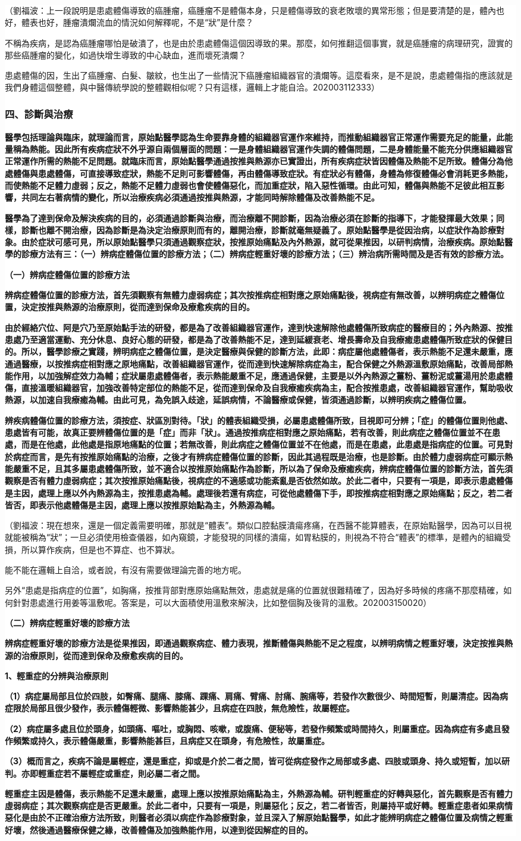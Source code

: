 （劉福波：上一段說明是患處體傷導致的癌腫瘤，癌腫瘤不是體傷本身，只是體傷導致的衰老敗壞的異常形態；但是要清楚的是，體內也好，體表也好，腫瘤潰爛流血的情況如何解釋呢，不是“狀”是什麼？

不稱為疾病，是認為癌腫瘤哪怕是破潰了，也是由於患處體傷這個因導致的果。那麼，如何推翻這個事實，就是癌腫瘤的病理研究，證實的那些癌腫瘤的變化，如過快增生導致的中心缺血，進而壞死潰爛？

患處體傷的因，生出了癌腫瘤、白髮、皺紋，也生出了一些情況下癌腫瘤組織器官的潰爛等。這麼看來，是不是說，患處體傷指的應該就是我們身體這個整體，與中醫傳統學說的整體觀相似呢？只有這樣，邏輯上才能自洽。202003112333）

### 四、診斷與治療

**醫學包括理論與臨床，就理論而言，原始點醫學認為生命要靠身體的組織器官運作來維持，而推動組織器官正常運作需要充足的能量，此能量稱為熱能。因此所有疾病症狀不外乎源自兩個層面的問題：一是身體組織器官運作失調的體傷問題，二是身體能量不能充分供應組織器官正常運作所需的熱能不足問題。就臨床而言，原始點醫學通過按推與熱源亦已實證出，所有疾病症狀皆因體傷及熱能不足所致。體傷分為他處體傷與患處體傷，可直接導致症狀，熱能不足則可影響體傷，再由體傷導致症狀。有症狀必有體傷，身體為修復體傷必會消耗更多熱能，而使熱能不足體力虛弱；反之，熱能不足體力虛弱也會使體傷惡化，而加重症狀，陷入惡性循環。由此可知，體傷與熱能不足彼此相互影響，共同左右著病情的變化，所以治療疾病必須通過按推與熱源，才能同時解除體傷及改善熱能不足。**

**醫學為了達到保命及解決疾病的目的，必須通過診斷與治療，而治療離不開診斷，因為治療必須在診斷的指導下，才能發揮最大效果；同樣，診斷也離不開治療，因為診斷是為決定治療原則而有的，離開治療，診斷就毫無疑義了。原始點醫學是從因治病，以症狀作為診療對象。由於症狀可感可見，所以原始點醫學只須通過觀察症狀，按推原始痛點及內外熱源，就可從果推因，以研判病情，治療疾病。原始點醫學的診療方法有三：（一）辨病症體傷位置的診療方法；（二）辨病症輕重好壞的診療方法；（三）辨治病所需時間及是否有效的診療方法。**

**（一）辨病症體傷位置的診療方法**

**辨病症體傷位置的診療方法，首先須觀察有無體力虛弱病症；其次按推病症相對應之原始痛點後，視病症有無改善，以辨明病症之體傷位置，決定按推與熱源的治療原則，從而達到保命及療愈疾病的目的。**

**由於經絡穴位、阿是穴乃至原始點手法的研發，都是為了改善組織器官運作，達到快速解除他處體傷所致病症的醫療目的；外內熱源、按推患處乃至適當運動、充分休息、良好心態的研發，都是為了改善熱能不足，達到延緩衰老、增長壽命及自我療癒患處體傷所致症狀的保健目的。所以，醫學診療之實踐，辨明病症之體傷位置，是決定醫療與保健的診斷方法，此即：病症屬他處體傷者，表示熱能不足還未嚴重，應通過醫療，以按推病症相對應之原地痛點，改善組織器官運作，從而達到快速解除病症為主，配合保健之外熱源溫敷原始痛點，改善局部熱能作用，以加強解症效力為輔；症狀屬患處體傷者，表示熱能嚴重不足，應通過保健，主要是以外內熱源之薑粉、薑粉泥或薑湯用於患處體傷，直接溫暖組織器官，加強改善特定部位的熱能不足，從而達到保命及自我療癒疾病為主，配合按推患處，改善組織器官運作，幫助吸收熱源，以加速自我療癒為輔。由此可見，為免誤入歧途，延誤病情，不論醫療或保健，皆須通過診斷，以辨明疾病之體傷位置。**

**辨疾病體傷位置的診療方法，須按症、狀區別對待。「狀」的體表組織受損，必屬患處體傷所致，目視即可分辨；「症」的體傷位置則他處、患處皆有可能，故真正要辨體傷位置的是「症」而非「狀」。通過按推病症相對應之原始痛點，若有改善，則此病症之體傷位置並不在患處，而是在他處，此他處是指原地痛點的位置；若無改善，則此病症之體傷位置並不在他處，而是在患處，此患處是指病症的位置。可見對於病症而言，是先有按推原始痛點的治療，之後才有辨病症體傷位置的診斷，因此其過程既是治療，也是診斷。由於體力虛弱病症可顯示熱能嚴重不足，且其多屬患處體傷所致，並不適合以按推原始痛點作為診斷，所以為了保命及療癒疾病，辨病症體傷位置的診斷方法，首先須觀察是否有體力虛弱病症；其次按推原始痛點後，視病症的不適感或功能紊亂是否依然如故。於此二者中，只要有一項是，即表示患處體傷是主因，處理上應以外內熱源為主，按推患處為輔。處理後若還有病症，可從他處體傷下手，即按推病症相對應之原始痛點；反之，若二者皆否，即表示他處體傷是主因，處理上應以按推原始點為主，外熱源為輔。**

（劉福波：現在想來，還是一個定義需要明確，那就是“體表”。類似口腔黏膜潰瘍疼痛，在西醫不能算體表，在原始點醫學，因為可以目視就能被稱為“狀”；一旦必須使用檢查儀器，如內窺鏡，才能發現的同樣的潰瘍，如胃粘膜的，則視為不符合“體表”的標準，是體內的組織受損，所以算作疾病，但是也不算症、也不算狀。

能不能在邏輯上自洽，或者說，有沒有需要做理論完善的地方呢。

另外“患處是指病症的位置”，如胸痛，按推背部對應原始痛點無效，患處就是痛的位置就很難精確了，因為好多時候的疼痛不那麼精確，如何針對患處進行用姜等溫敷呢。答案是，可以大面積使用溫敷來解決，比如整個胸及後背的溫敷。202003150020）

**（二）辨病症輕重好壞的診療方法**

**辨病症輕重好壞的診療方法是從果推因，即通過觀察病症、體力表現，推斷體傷與熱能不足之程度，以辨明病情之輕重好壞，決定按推與熱源的治療原則，從而達到保命及療愈疾病的目的。**

**1、輕重症的分辨與治療原則**

**（1）病症屬局部且位於四肢，如臀痛、腿痛、膝痛、踝痛、肩痛、臂痛、肘痛、腕痛等，若發作次數很少、時間短暫，則屬清症。因為病症限於局部且很少發作，表示體傷輕微、影響熱能甚少，且病症在四肢，無危險性，故屬輕症。**

**（2）病症屬多處且位於頭身，如頭痛、嘔吐，或胸悶、咳嗽，或腹痛、便秘等，若發作頻繁或時間持久，則屬重症。因為病症有多處且發作頻繁或持久，表示體傷嚴重，影響熱能甚巨，且病症又在頭身，有危險性，故屬重症。**

**（3）概而言之，疾病不論是屬輕症，還是重症，抑或是介於二者之間，皆可從病症發作之局部或多處、四肢或頭身、持久或短暫，加以研判。亦即輕重症若不屬輕症或重症，則必屬二者之間。**

**輕重症主因是體傷，表示熱能不足還未嚴重，處理上應以按推原始痛點為主，外熱源為輔。研判輕重症的好轉與惡化，首先觀察是否有體力虛弱病症；其次觀察病症是否更嚴重。於此二者中，只要有一項是，則屬惡化；反之，若二者皆否，則屬持平或好轉。輕重症患者如果病情惡化是由於不正確治療方法所致，則醫者必須以病症作為診療對象，並且深入了解原始點醫學，如此才能辨明病症之體傷位置及病情之輕重好壞，然後通過醫療保健之緣，改善體傷及加強熱能作用，以達到從因解症的目的。**
